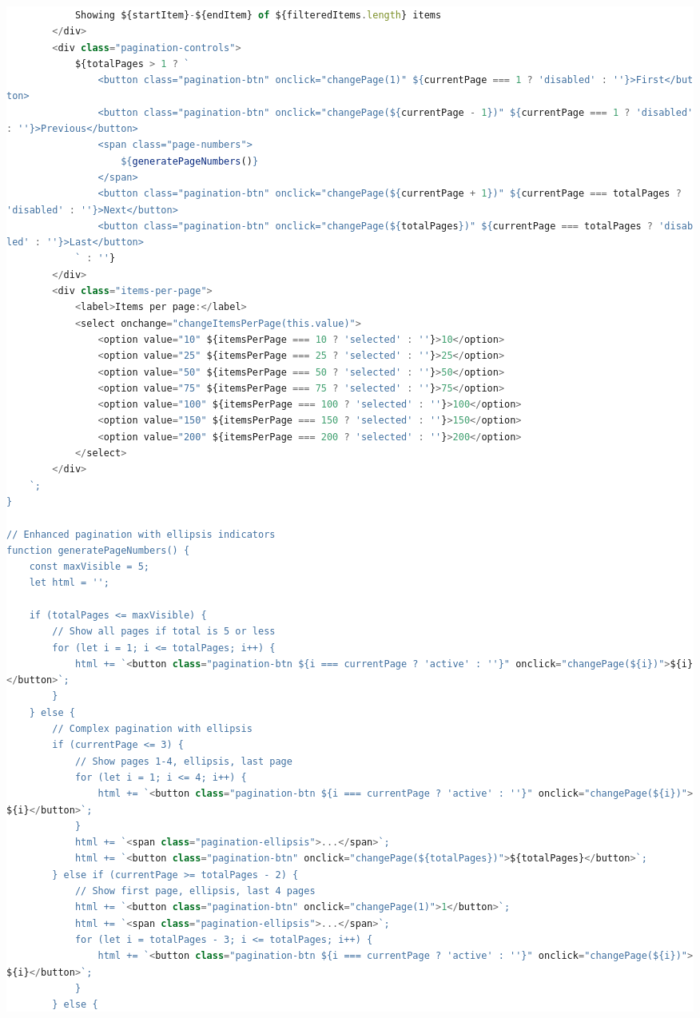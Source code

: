 ```javascript
            Showing ${startItem}-${endItem} of ${filteredItems.length} items
        </div>
        <div class="pagination-controls">
            ${totalPages > 1 ? `
                <button class="pagination-btn" onclick="changePage(1)" ${currentPage === 1 ? 'disabled' : ''}>First</button>
                <button class="pagination-btn" onclick="changePage(${currentPage - 1})" ${currentPage === 1 ? 'disabled' : ''}>Previous</button>
                <span class="page-numbers">
                    ${generatePageNumbers()}
                </span>
                <button class="pagination-btn" onclick="changePage(${currentPage + 1})" ${currentPage === totalPages ? 'disabled' : ''}>Next</button>
                <button class="pagination-btn" onclick="changePage(${totalPages})" ${currentPage === totalPages ? 'disabled' : ''}>Last</button>
            ` : ''}
        </div>
        <div class="items-per-page">
            <label>Items per page:</label>
            <select onchange="changeItemsPerPage(this.value)">
                <option value="10" ${itemsPerPage === 10 ? 'selected' : ''}>10</option>
                <option value="25" ${itemsPerPage === 25 ? 'selected' : ''}>25</option>
                <option value="50" ${itemsPerPage === 50 ? 'selected' : ''}>50</option>
                <option value="75" ${itemsPerPage === 75 ? 'selected' : ''}>75</option>
                <option value="100" ${itemsPerPage === 100 ? 'selected' : ''}>100</option>
                <option value="150" ${itemsPerPage === 150 ? 'selected' : ''}>150</option>
                <option value="200" ${itemsPerPage === 200 ? 'selected' : ''}>200</option>
            </select>
        </div>
    `;
}

// Enhanced pagination with ellipsis indicators
function generatePageNumbers() {
    const maxVisible = 5;
    let html = '';

    if (totalPages <= maxVisible) {
        // Show all pages if total is 5 or less
        for (let i = 1; i <= totalPages; i++) {
            html += `<button class="pagination-btn ${i === currentPage ? 'active' : ''}" onclick="changePage(${i})">${i}</button>`;
        }
    } else {
        // Complex pagination with ellipsis
        if (currentPage <= 3) {
            // Show pages 1-4, ellipsis, last page
            for (let i = 1; i <= 4; i++) {
                html += `<button class="pagination-btn ${i === currentPage ? 'active' : ''}" onclick="changePage(${i})">${i}</button>`;
            }
            html += `<span class="pagination-ellipsis">...</span>`;
            html += `<button class="pagination-btn" onclick="changePage(${totalPages})">${totalPages}</button>`;
        } else if (currentPage >= totalPages - 2) {
            // Show first page, ellipsis, last 4 pages
            html += `<button class="pagination-btn" onclick="changePage(1)">1</button>`;
            html += `<span class="pagination-ellipsis">...</span>`;
            for (let i = totalPages - 3; i <= totalPages; i++) {
                html += `<button class="pagination-btn ${i === currentPage ? 'active' : ''}" onclick="changePage(${i})">${i}</button>`;
            }
        } else {
```